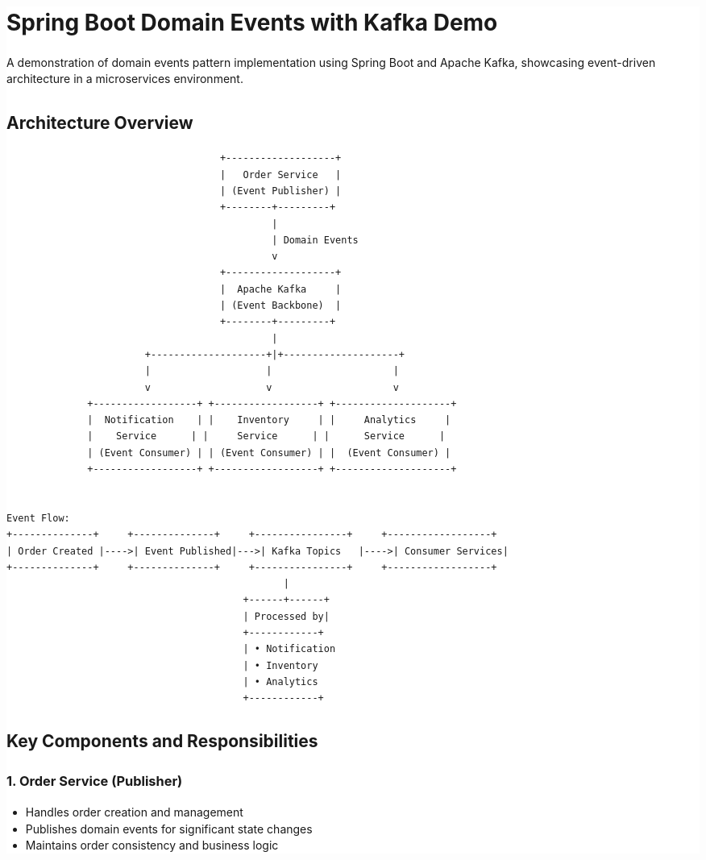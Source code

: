 # Spring Boot Domain Events with Kafka Demo

A demonstration of domain events pattern implementation using Spring Boot and Apache Kafka, showcasing event-driven architecture in a microservices environment.

## Architecture Overview

```ascii
                                     +-------------------+
                                     |   Order Service   |
                                     | (Event Publisher) |
                                     +--------+---------+
                                              |
                                              | Domain Events
                                              v
                                     +-------------------+
                                     |  Apache Kafka     |
                                     | (Event Backbone)  |
                                     +--------+---------+
                                              |
                        +--------------------+|+--------------------+
                        |                    |                     |
                        v                    v                     v
              +------------------+ +------------------+ +--------------------+
              |  Notification    | |    Inventory     | |     Analytics     |
              |    Service      | |     Service      | |      Service      |
              | (Event Consumer) | | (Event Consumer) | |  (Event Consumer) |
              +------------------+ +------------------+ +--------------------+


Event Flow:
+--------------+     +--------------+     +----------------+     +------------------+
| Order Created |---->| Event Published|--->| Kafka Topics   |---->| Consumer Services|
+--------------+     +--------------+     +----------------+     +------------------+
                                                |
                                         +------+------+
                                         | Processed by|
                                         +------------+
                                         | • Notification
                                         | • Inventory
                                         | • Analytics
                                         +------------+
```

## Key Components and Responsibilities

### 1. Order Service (Publisher)
- Handles order creation and management
- Publishes domain events for significant state changes
- Maintains order consistency and business logic
